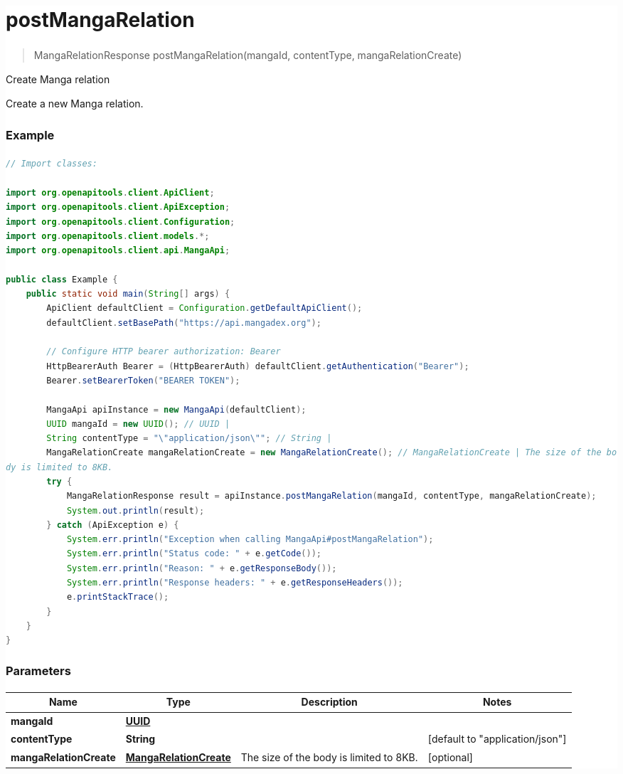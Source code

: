 <a name="postMangaRelation"></a>
# **postMangaRelation**
> MangaRelationResponse postMangaRelation(mangaId, contentType, mangaRelationCreate)

Create Manga relation

Create a new Manga relation.

### Example

```java
// Import classes:

import org.openapitools.client.ApiClient;
import org.openapitools.client.ApiException;
import org.openapitools.client.Configuration;
import org.openapitools.client.models.*;
import org.openapitools.client.api.MangaApi;

public class Example {
    public static void main(String[] args) {
        ApiClient defaultClient = Configuration.getDefaultApiClient();
        defaultClient.setBasePath("https://api.mangadex.org");

        // Configure HTTP bearer authorization: Bearer
        HttpBearerAuth Bearer = (HttpBearerAuth) defaultClient.getAuthentication("Bearer");
        Bearer.setBearerToken("BEARER TOKEN");

        MangaApi apiInstance = new MangaApi(defaultClient);
        UUID mangaId = new UUID(); // UUID | 
        String contentType = "\"application/json\""; // String | 
        MangaRelationCreate mangaRelationCreate = new MangaRelationCreate(); // MangaRelationCreate | The size of the body is limited to 8KB.
        try {
            MangaRelationResponse result = apiInstance.postMangaRelation(mangaId, contentType, mangaRelationCreate);
            System.out.println(result);
        } catch (ApiException e) {
            System.err.println("Exception when calling MangaApi#postMangaRelation");
            System.err.println("Status code: " + e.getCode());
            System.err.println("Reason: " + e.getResponseBody());
            System.err.println("Response headers: " + e.getResponseHeaders());
            e.printStackTrace();
        }
    }
}
```

### Parameters

Name | Type | Description  | Notes
------------- | ------------- | ------------- | -------------
 **mangaId** | [**UUID**](.md)|  |
 **contentType** | **String**|  | [default to &quot;application/json&quot;]
 **mangaRelationCreate** | [**MangaRelationCreate**](MangaRelationCreate.md)| The size of the body is limited to 8KB. | [optional]
